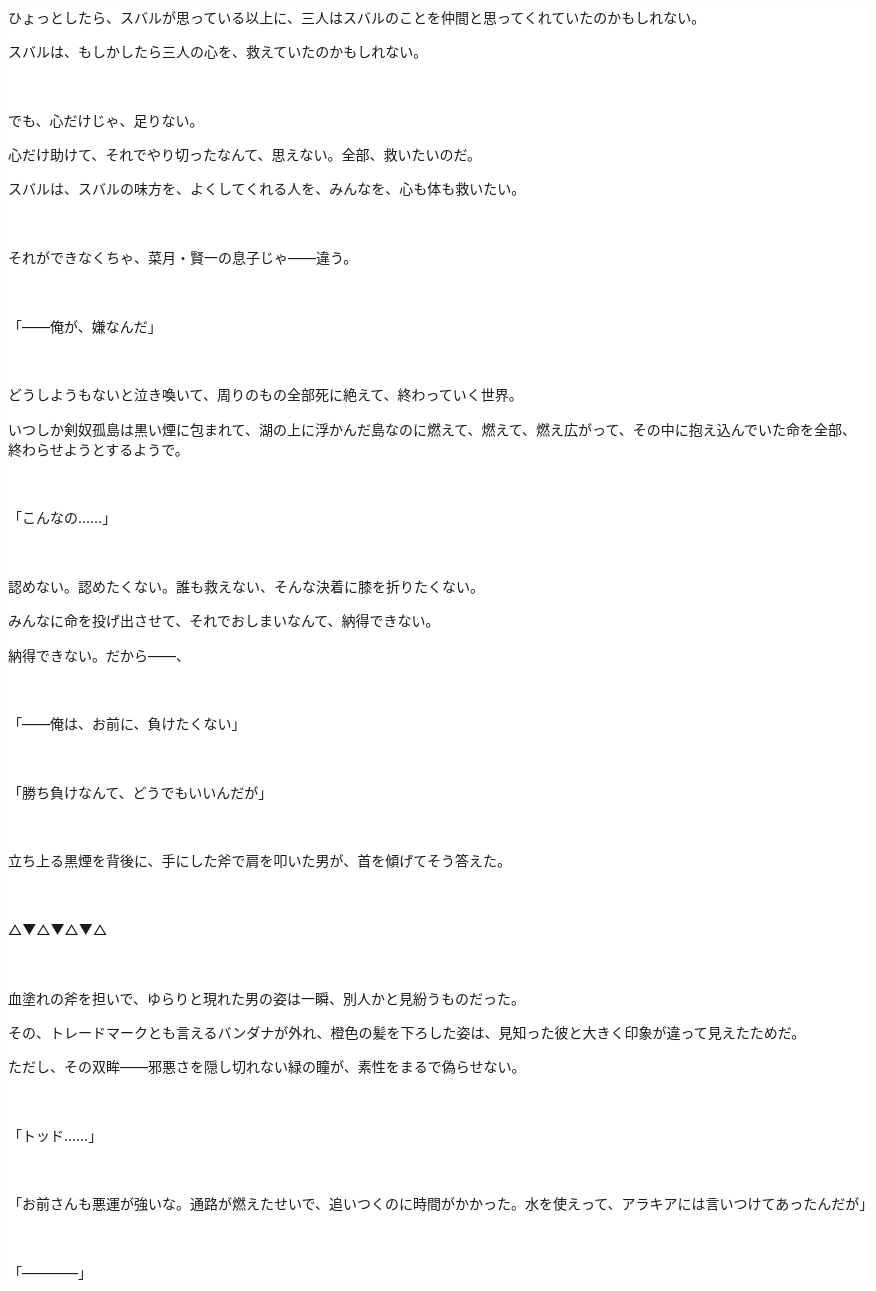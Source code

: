 ひょっとしたら、スバルが思っている以上に、三人はスバルのことを仲間と思ってくれていたのかもしれない。

スバルは、もしかしたら三人の心を、救えていたのかもしれない。

　

でも、心だけじゃ、足りない。

心だけ助けて、それでやり切ったなんて、思えない。全部、救いたいのだ。

スバルは、スバルの味方を、よくしてくれる人を、みんなを、心も体も救いたい。

　

それができなくちゃ、菜月・賢一の息子じゃ――違う。

　

「――俺が、嫌なんだ」

　

どうしようもないと泣き喚いて、周りのもの全部死に絶えて、終わっていく世界。

いつしか剣奴孤島は黒い煙に包まれて、湖の上に浮かんだ島なのに燃えて、燃えて、燃え広がって、その中に抱え込んでいた命を全部、終わらせようとするようで。

　

「こんなの……」

　

認めない。認めたくない。誰も救えない、そんな決着に膝を折りたくない。

みんなに命を投げ出させて、それでおしまいなんて、納得できない。

納得できない。だから――、

　

「――俺は、お前に、負けたくない」

　

「勝ち負けなんて、どうでもいいんだが」

　

立ち上る黒煙を背後に、手にした斧で肩を叩いた男が、首を傾げてそう答えた。

　

△▼△▼△▼△

　

血塗れの斧を担いで、ゆらりと現れた男の姿は一瞬、別人かと見紛うものだった。

その、トレードマークとも言えるバンダナが外れ、橙色の髪を下ろした姿は、見知った彼と大きく印象が違って見えたためだ。

ただし、その双眸――邪悪さを隠し切れない緑の瞳が、素性をまるで偽らせない。

　

「トッド……」

　

「お前さんも悪運が強いな。通路が燃えたせいで、追いつくのに時間がかかった。水を使えって、アラキアには言いつけてあったんだが」

　

「――――」
